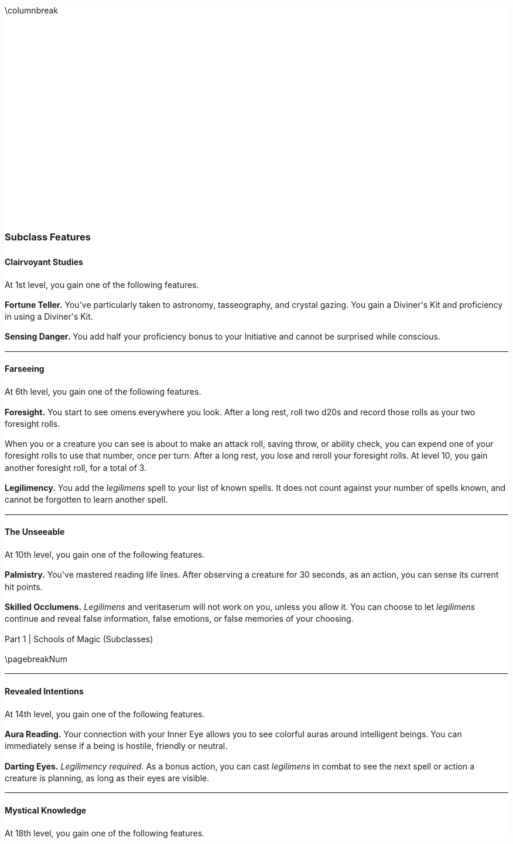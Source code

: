 \columnbreak
<div style='margin: 0px 0px 365px 0px;'></div>

### Subclass Features
#### Clairvoyant Studies
At 1st level, you gain one of the following features.

**Fortune Teller.** You've particularly taken to astronomy, tasseography, and crystal gazing. You gain a Diviner's Kit and proficiency in using a Diviner's Kit.

**Sensing Danger.** You add half your proficiency bonus to your Initiative and cannot be surprised while conscious.
___
#### Farseeing
At 6th level, you gain one of the following features.

**Foresight.** You start to see omens everywhere you look. After a long rest, roll two d20s and record those rolls as your two foresight rolls. 

When you or a creature you can see is about to make an attack roll, saving throw, or ability check, you can expend one of your foresight rolls to use that number, once per turn. After a long rest, you lose and reroll your foresight rolls. At level 10, you gain another foresight roll, for a total of 3.

**Legilimency.** You add the *legilimens* spell to your list of known spells. It does not count against your number of spells known, and cannot be forgotten to learn another spell.
___
#### The Unseeable
At 10th level, you gain one of the following features.

**Palmistry.** You've mastered reading life lines. After observing a creature for 30 seconds, as an action, you can sense its current hit points.

**Skilled Occlumens.** *Legilimens* and veritaserum will not work on you, unless you allow it. You can choose to let *legilimens* continue and reveal false information, false emotions, or false memories of your choosing.

<div class='footnote'>Part 1 | Schools of Magic (Subclasses)</div>

\pagebreakNum

___
#### Revealed Intentions
At 14th level, you gain one of the following features.

**Aura Reading.** Your connection with your Inner Eye allows you to see colorful auras around intelligent beings. You can immediately sense if a being is hostile, friendly or neutral.

**Darting Eyes.** *Legilimency required.* As a bonus action, you can cast *legilimens* in combat to see the next spell or action a creature is planning, as long as their eyes are visible.
___
#### Mystical Knowledge
At 18th level, you gain one of the following features.
